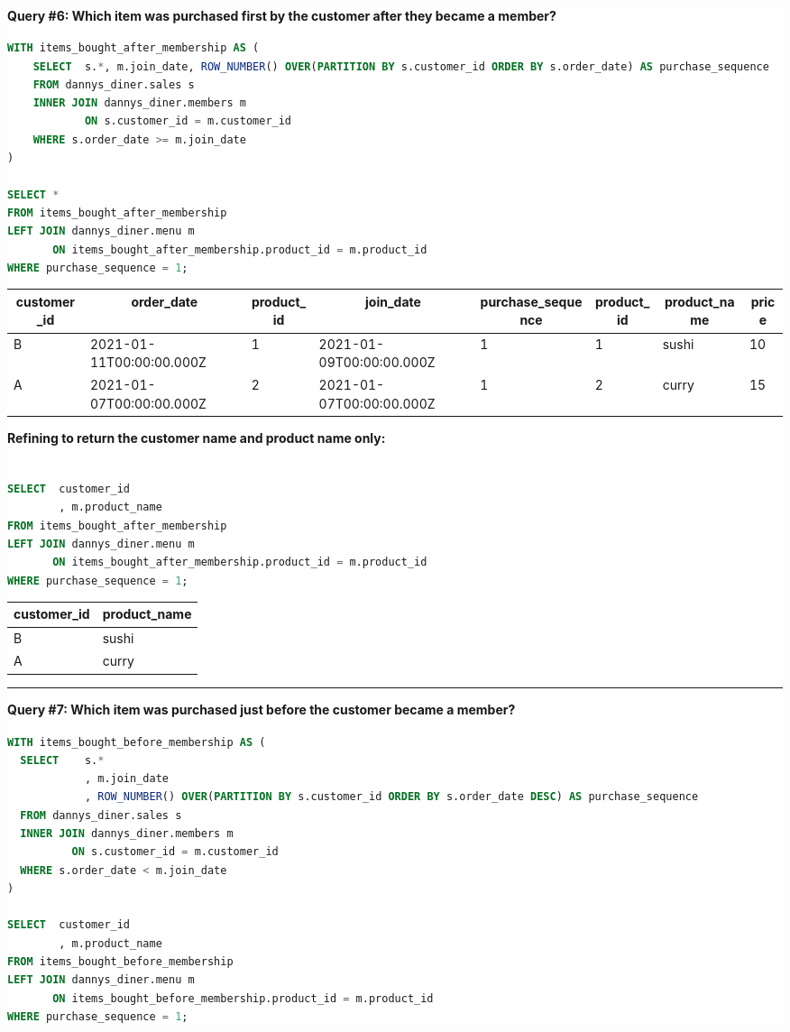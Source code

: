 **Query #6: Which item was purchased first by the customer after they became a member?**

``` sql 
WITH items_bought_after_membership AS (
    SELECT	s.*, m.join_date, ROW_NUMBER() OVER(PARTITION BY s.customer_id ORDER BY s.order_date) AS purchase_sequence
    FROM dannys_diner.sales s
    INNER JOIN dannys_diner.members m
            ON s.customer_id = m.customer_id
    WHERE s.order_date >= m.join_date
) 
    
SELECT * 
FROM items_bought_after_membership
LEFT JOIN dannys_diner.menu m 
       ON items_bought_after_membership.product_id = m.product_id
WHERE purchase_sequence = 1;

```
| customer_id | order_date               | product_id | join_date                | purchase_sequence | product_id | product_name | price |
| ----------- | ------------------------ | ---------- | ------------------------ | ----------------- | ---------- | ------------ | ----- |
| B           | 2021-01-11T00:00:00.000Z | 1          | 2021-01-09T00:00:00.000Z | 1                 | 1          | sushi        | 10    |
| A           | 2021-01-07T00:00:00.000Z | 2          | 2021-01-07T00:00:00.000Z | 1                 | 2          | curry        | 15    |

<b>Refining to return the customer name and product name only:</b>
```sql

SELECT	customer_id
        , m.product_name
FROM items_bought_after_membership
LEFT JOIN dannys_diner.menu m 
       ON items_bought_after_membership.product_id = m.product_id
WHERE purchase_sequence = 1;
```
| customer_id | product_name |
| ----------- | ------------ |
| B           | sushi        |
| A           | curry        |

---

**Query #7: Which item was purchased just before the customer became a member?**

``` sql
WITH items_bought_before_membership AS (
  SELECT    s.*
            , m.join_date
            , ROW_NUMBER() OVER(PARTITION BY s.customer_id ORDER BY s.order_date DESC) AS purchase_sequence
  FROM dannys_diner.sales s
  INNER JOIN dannys_diner.members m 
          ON s.customer_id = m.customer_id
  WHERE s.order_date < m.join_date 
) 

SELECT	customer_id
        , m.product_name
FROM items_bought_before_membership
LEFT JOIN dannys_diner.menu m 
       ON items_bought_before_membership.product_id = m.product_id
WHERE purchase_sequence = 1;
```
